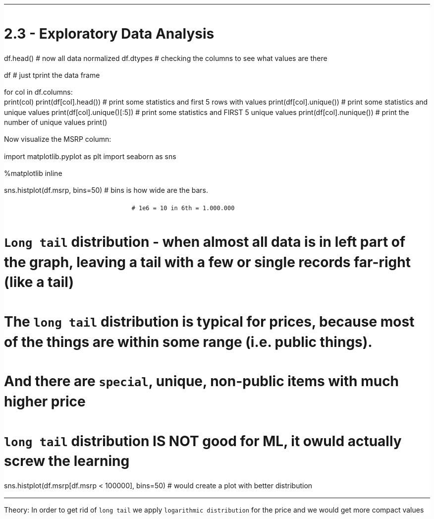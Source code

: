 
--------------------------------
# 2.3 - Exploratory Data Analysis
								
								
df.head()										# now all data normalized
df.dtypes										# checking the columns to see what values are there


df										# just tprint the data frame

for col in df.columns:					
	print(col)
	print(df[col].head())					# print some statistics	and first 5 rows with values
	print(df[col].unique())					# print some statistics	and unique values
	print(df[col].unique()[:5])				# print some statistics	and FIRST 5 unique values
	print(df[col].nunique())				# print the number of unique values
	print()



Now visualize the MSRP column:

import matplotlib.pyplot as plt
import seaborn as sns

%matplotlib inline

sns.histplot(df.msrp, bins=50)			# bins is how wide are the bars.


										# 1e6 = 10 in 6th = 1.000.000
										
# `Long tail` distribution - when almost all data is in left part of the graph, leaving a tail with a few or single records far-right (like a tail)
# The `long tail` distribution is typical for prices, because most of the things are within some range (i.e. public things).
# And there are `special`, unique, non-public items with much higher price
# `long tail` distribution IS NOT  good for ML, it owuld actually screw the learning

sns.histplot(df.msrp[df.msrp < 100000], bins=50)		# would create a plot with better distribution


------------------
Theory:
In order to get rid of `long tail` we apply `logarithmic distribution` for the price and we would get 
more compact values

